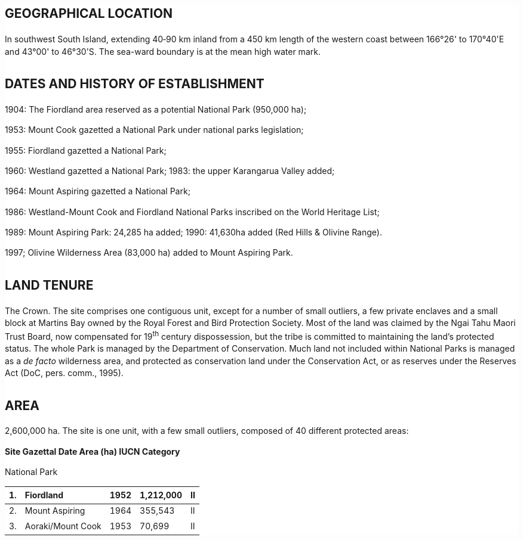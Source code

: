GEOGRAPHICAL LOCATION
---------------------

In southwest South Island, extending 40‑90 km inland from a 450 km length of the western coast between 166°26' to 170°40'E and 43°00' to 46°30'S. The sea-ward boundary is at the mean high water mark.

DATES AND HISTORY OF ESTABLISHMENT 
-----------------------------------

1904: The Fiordland area reserved as a potential National Park (950,000 ha);

1953: Mount Cook gazetted a National Park under national parks legislation;

1955: Fiordland gazetted a National Park;

1960: Westland gazetted a National Park; 1983: the upper Karangarua Valley added;

1964: Mount Aspiring gazetted a National Park;

1986: Westland-Mount Cook and Fiordland National Parks inscribed on the World Heritage List;

1989: Mount Aspiring Park: 24,285 ha added; 1990: 41,630ha added (Red Hills & Olivine Range).

1997; Olivine Wilderness Area (83,000 ha) added to Mount Aspiring Park.

LAND TENURE
-----------

The Crown. The site comprises one contiguous unit, except for a number of small outliers, a few private enclaves and a small block at Martins Bay owned by the Royal Forest and Bird Protection Society. Most of the land was claimed by the Ngai Tahu Maori Trust Board, now compensated for 19<sup>th</sup> century dispossession, but the tribe is committed to maintaining the land’s protected status. The whole Park is managed by the Department of Conservation. Much land not included within National Parks is managed as a *de facto* wilderness area, and protected as conservation land under the Conservation Act, or as reserves under the Reserves Act (DoC, pers. comm., 1995).

AREA
----

2,600,000 ha. The site is one unit, with a few small outliers, composed of 40 different protected areas:

**Site Gazettal Date Area (ha) IUCN Category**

National Park

<table>
<thead>
<tr class="header">
<th align="left">1.</th>
<th align="left">Fiordland</th>
<th align="left">1952</th>
<th align="left">1,212,000</th>
<th align="left">II</th>
</tr>
</thead>
<tbody>
<tr class="odd">
<td align="left">2.</td>
<td align="left">Mount Aspiring</td>
<td align="left">1964</td>
<td align="left">355,543</td>
<td align="left">II</td>
</tr>
<tr class="even">
<td align="left">3.</td>
<td align="left">Aoraki/Mount Cook</td>
<td align="left">1953</td>
<td align="left">70,699</td>
<td align="left">II</td>